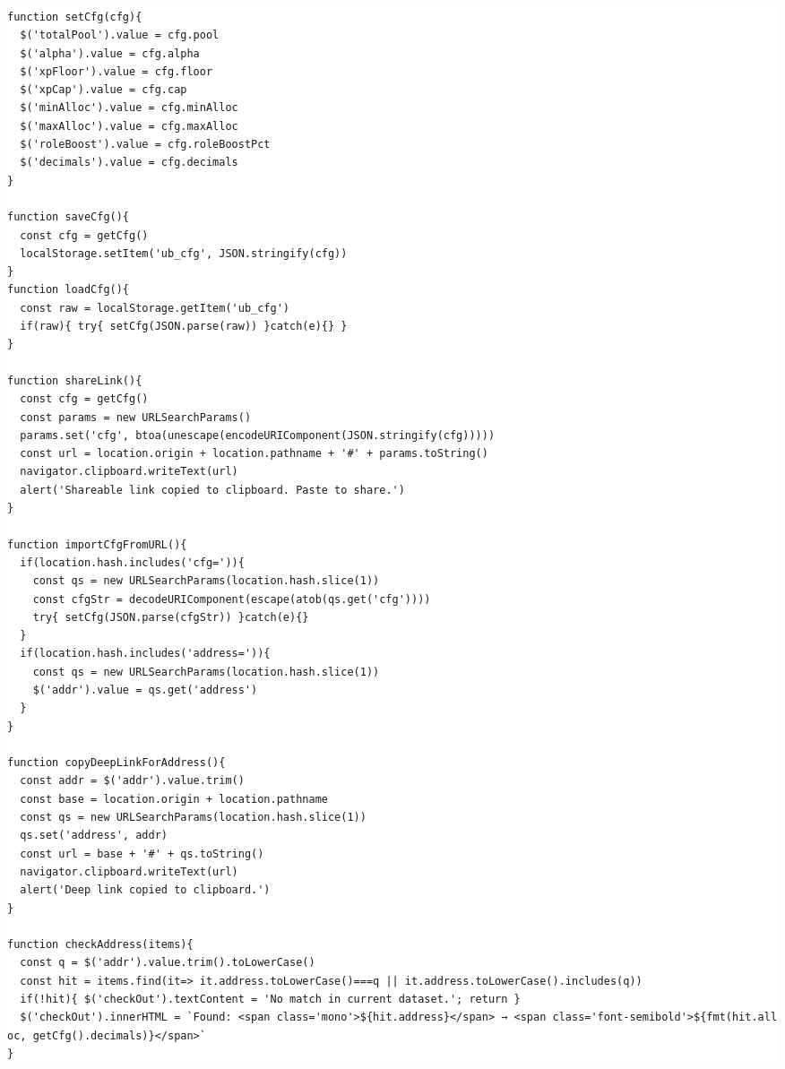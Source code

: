     function setCfg(cfg){
      $('totalPool').value = cfg.pool
      $('alpha').value = cfg.alpha
      $('xpFloor').value = cfg.floor
      $('xpCap').value = cfg.cap
      $('minAlloc').value = cfg.minAlloc
      $('maxAlloc').value = cfg.maxAlloc
      $('roleBoost').value = cfg.roleBoostPct
      $('decimals').value = cfg.decimals
    }

    function saveCfg(){
      const cfg = getCfg()
      localStorage.setItem('ub_cfg', JSON.stringify(cfg))
    }
    function loadCfg(){
      const raw = localStorage.getItem('ub_cfg')
      if(raw){ try{ setCfg(JSON.parse(raw)) }catch(e){} }
    }

    function shareLink(){
      const cfg = getCfg()
      const params = new URLSearchParams()
      params.set('cfg', btoa(unescape(encodeURIComponent(JSON.stringify(cfg)))))
      const url = location.origin + location.pathname + '#' + params.toString()
      navigator.clipboard.writeText(url)
      alert('Shareable link copied to clipboard. Paste to share.')
    }

    function importCfgFromURL(){
      if(location.hash.includes('cfg=')){
        const qs = new URLSearchParams(location.hash.slice(1))
        const cfgStr = decodeURIComponent(escape(atob(qs.get('cfg'))))
        try{ setCfg(JSON.parse(cfgStr)) }catch(e){}
      }
      if(location.hash.includes('address=')){
        const qs = new URLSearchParams(location.hash.slice(1))
        $('addr').value = qs.get('address')
      }
    }

    function copyDeepLinkForAddress(){
      const addr = $('addr').value.trim()
      const base = location.origin + location.pathname
      const qs = new URLSearchParams(location.hash.slice(1))
      qs.set('address', addr)
      const url = base + '#' + qs.toString()
      navigator.clipboard.writeText(url)
      alert('Deep link copied to clipboard.')
    }

    function checkAddress(items){
      const q = $('addr').value.trim().toLowerCase()
      const hit = items.find(it=> it.address.toLowerCase()===q || it.address.toLowerCase().includes(q))
      if(!hit){ $('checkOut').textContent = 'No match in current dataset.'; return }
      $('checkOut').innerHTML = `Found: <span class='mono'>${hit.address}</span> → <span class='font-semibold'>${fmt(hit.alloc, getCfg().decimals)}</span>`
    }
